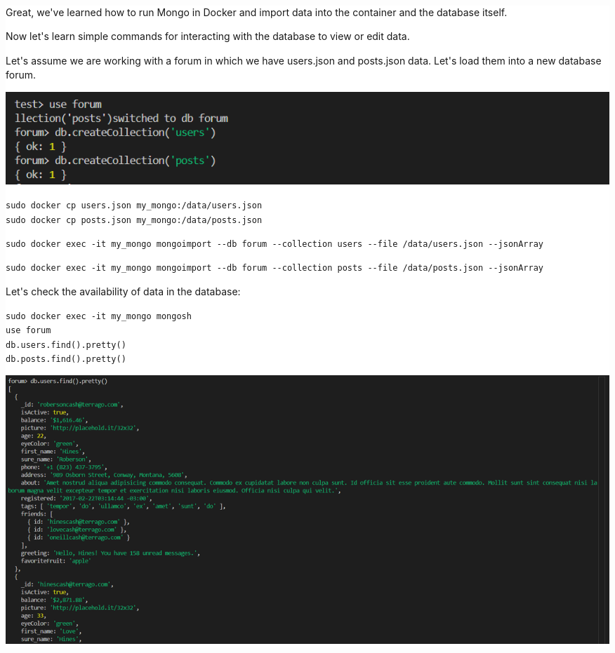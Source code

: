 Great, we've learned how to run Mongo in Docker and import data into the container and the database itself.

Now let's learn simple commands for interacting with the database to view or edit data.

Let's assume we are working with a forum in which we have users.json and posts.json data. Let's load them into a new database forum.

![forum](./img/forum.png)

```Terminal
sudo docker cp users.json my_mongo:/data/users.json
sudo docker cp posts.json my_mongo:/data/posts.json
```

```Terminal
sudo docker exec -it my_mongo mongoimport --db forum --collection users --file /data/users.json --jsonArray
```

```Terminal
sudo docker exec -it my_mongo mongoimport --db forum --collection posts --file /data/posts.json --jsonArray
```

Let's check the availability of data in the database:

```Terminal
sudo docker exec -it my_mongo mongosh
use forum
db.users.find().pretty()
db.posts.find().pretty()
```

![forum](./img/forum_data_test.png)
